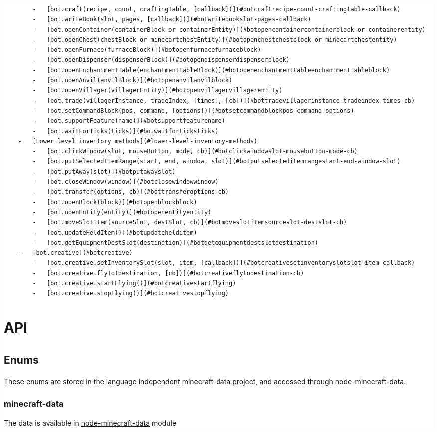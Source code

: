             -   [bot.craft(recipe, count, craftingTable, [callback])](#botcraftrecipe-count-craftingtable-callback)
            -   [bot.writeBook(slot, pages, [callback])](#botwritebookslot-pages-callback)
            -   [bot.openContainer(containerBlock or containerEntity)](#botopencontainercontainerblock-or-containerentity)
            -   [bot.openChest(chestBlock or minecartchestEntity)](#botopenchestchestblock-or-minecartchestentity)
            -   [bot.openFurnace(furnaceBlock)](#botopenfurnacefurnaceblock)
            -   [bot.openDispenser(dispenserBlock)](#botopendispenserdispenserblock)
            -   [bot.openEnchantmentTable(enchantmentTableBlock)](#botopenenchantmenttableenchantmenttableblock)
            -   [bot.openAnvil(anvilBlock)](#botopenanvilanvilblock)
            -   [bot.openVillager(villagerEntity)](#botopenvillagervillagerentity)
            -   [bot.trade(villagerInstance, tradeIndex, [times], [cb])](#bottradevillagerinstance-tradeindex-times-cb)
            -   [bot.setCommandBlock(pos, command, [options])](#botsetcommandblockpos-command-options)
            -   [bot.supportFeature(name)](#botsupportfeaturename)
            -   [bot.waitForTicks(ticks)](#botwaitforticksticks)
        -   [Lower level inventory methods](#lower-level-inventory-methods)
            -   [bot.clickWindow(slot, mouseButton, mode, cb)](#botclickwindowslot-mousebutton-mode-cb)
            -   [bot.putSelectedItemRange(start, end, window, slot)](#botputselecteditemrangestart-end-window-slot)
            -   [bot.putAway(slot)](#botputawayslot)
            -   [bot.closeWindow(window)](#botclosewindowwindow)
            -   [bot.transfer(options, cb)](#bottransferoptions-cb)
            -   [bot.openBlock(block)](#botopenblockblock)
            -   [bot.openEntity(entity)](#botopenentityentity)
            -   [bot.moveSlotItem(sourceSlot, destSlot, cb)](#botmoveslotitemsourceslot-destslot-cb)
            -   [bot.updateHeldItem()](#botupdatehelditem)
            -   [bot.getEquipmentDestSlot(destination)](#botgetequipmentdestslotdestination)
        -   [bot.creative](#botcreative)
            -   [bot.creative.setInventorySlot(slot, item, [callback])](#botcreativesetinventoryslotslot-item-callback)
            -   [bot.creative.flyTo(destination, [cb])](#botcreativeflytodestination-cb)
            -   [bot.creative.startFlying()](#botcreativestartflying)
            -   [bot.creative.stopFlying()](#botcreativestopflying)



# API

## Enums

These enums are stored in the language independent [minecraft-data](https://github.com/PrismarineJS/minecraft-data) project,
and accessed through [node-minecraft-data](https://github.com/PrismarineJS/node-minecraft-data).

### minecraft-data

The data is available in [node-minecraft-data](https://github.com/PrismarineJS/node-minecraft-data) module
